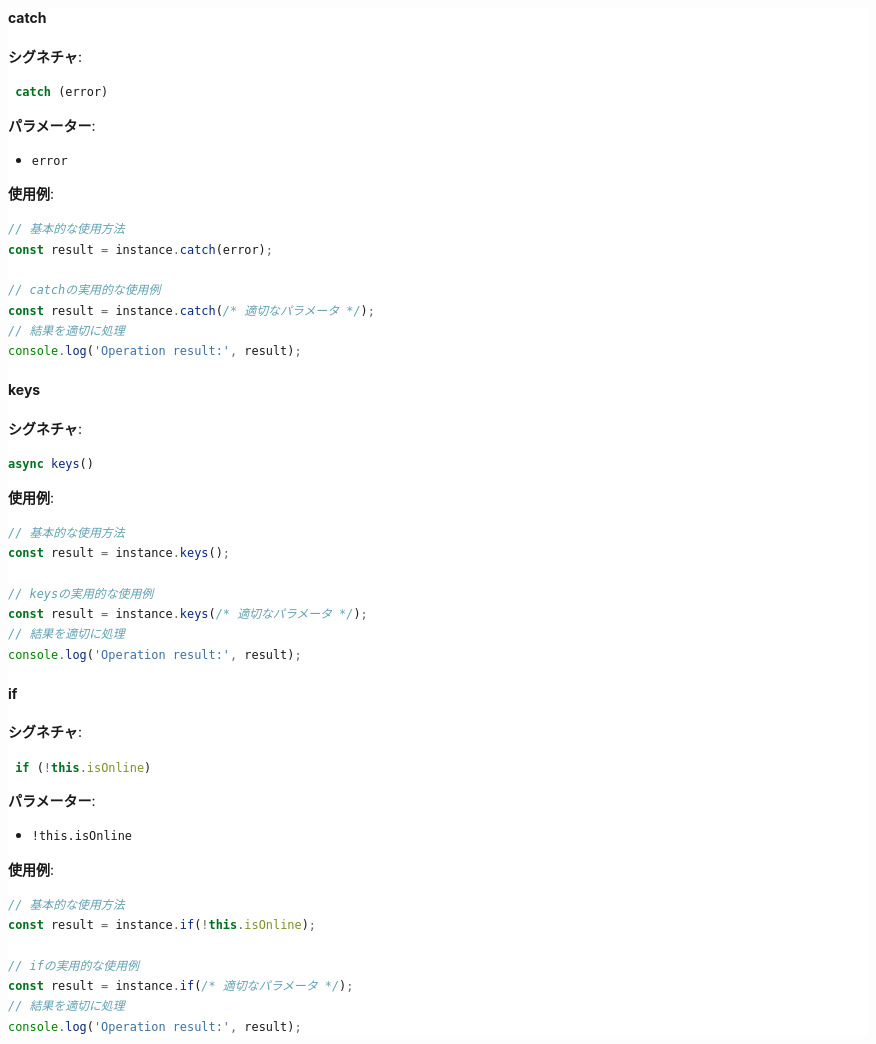 #### catch

**シグネチャ**:
```javascript
 catch (error)
```

**パラメーター**:
- `error`

**使用例**:
```javascript
// 基本的な使用方法
const result = instance.catch(error);

// catchの実用的な使用例
const result = instance.catch(/* 適切なパラメータ */);
// 結果を適切に処理
console.log('Operation result:', result);
```

#### keys

**シグネチャ**:
```javascript
async keys()
```

**使用例**:
```javascript
// 基本的な使用方法
const result = instance.keys();

// keysの実用的な使用例
const result = instance.keys(/* 適切なパラメータ */);
// 結果を適切に処理
console.log('Operation result:', result);
```

#### if

**シグネチャ**:
```javascript
 if (!this.isOnline)
```

**パラメーター**:
- `!this.isOnline`

**使用例**:
```javascript
// 基本的な使用方法
const result = instance.if(!this.isOnline);

// ifの実用的な使用例
const result = instance.if(/* 適切なパラメータ */);
// 結果を適切に処理
console.log('Operation result:', result);
```
